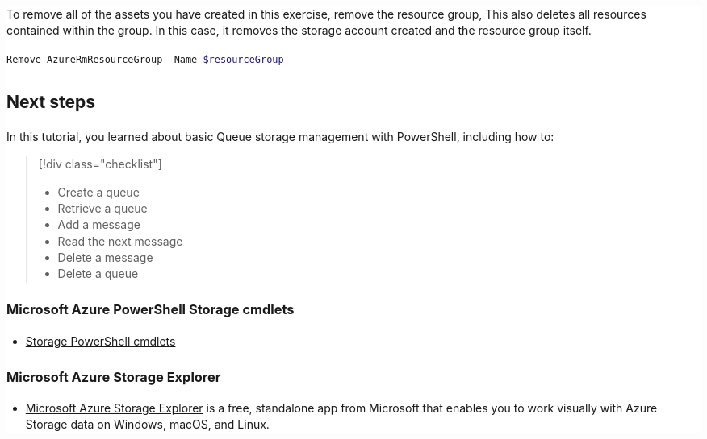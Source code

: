 To remove all of the assets you have created in this exercise, remove the resource group, This also deletes all resources contained within the group. In this case, it removes the storage account created and the resource group itself.

```powershell
Remove-AzureRmResourceGroup -Name $resourceGroup
```

## Next steps

In this tutorial, you learned about basic Queue storage management with PowerShell, including how to:

> [!div class="checklist"]
> * Create a queue
> * Retrieve a queue
> * Add a message
> * Read the next message
> * Delete a message 
> * Delete a queue

### Microsoft Azure PowerShell Storage cmdlets
* [Storage PowerShell cmdlets](https://docs.microsoft.com/powershell/module/azurerm.storage#storage)

### Microsoft Azure Storage Explorer
* [Microsoft Azure Storage Explorer](../../vs-azure-tools-storage-manage-with-storage-explorer.md?toc=%2fstorage%2fblobs%2ftoc.json) is a free, standalone app from Microsoft that enables you to work visually with Azure Storage data on Windows, macOS, and Linux.